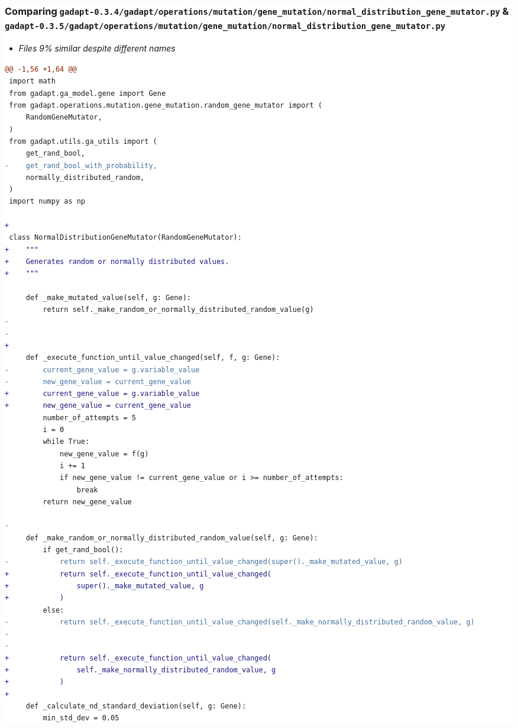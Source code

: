 ### Comparing `gadapt-0.3.4/gadapt/operations/mutation/gene_mutation/normal_distribution_gene_mutator.py` & `gadapt-0.3.5/gadapt/operations/mutation/gene_mutation/normal_distribution_gene_mutator.py`

 * *Files 9% similar despite different names*

```diff
@@ -1,56 +1,64 @@
 import math
 from gadapt.ga_model.gene import Gene
 from gadapt.operations.mutation.gene_mutation.random_gene_mutator import (
     RandomGeneMutator,
 )
 from gadapt.utils.ga_utils import (
     get_rand_bool,
-    get_rand_bool_with_probability,
     normally_distributed_random,
 )
 import numpy as np
 
+
 class NormalDistributionGeneMutator(RandomGeneMutator):
+    """
+    Generates random or normally distributed values.
+    """
 
     def _make_mutated_value(self, g: Gene):
         return self._make_random_or_normally_distributed_random_value(g)
-        
-    
+
     def _execute_function_until_value_changed(self, f, g: Gene):
-        current_gene_value = g.variable_value    
-        new_gene_value = current_gene_value    
+        current_gene_value = g.variable_value
+        new_gene_value = current_gene_value
         number_of_attempts = 5
         i = 0
         while True:
             new_gene_value = f(g)
             i += 1
             if new_gene_value != current_gene_value or i >= number_of_attempts:
                 break
         return new_gene_value
 
-
     def _make_random_or_normally_distributed_random_value(self, g: Gene):
         if get_rand_bool():
-            return self._execute_function_until_value_changed(super()._make_mutated_value, g)
+            return self._execute_function_until_value_changed(
+                super()._make_mutated_value, g
+            )
         else:
-            return self._execute_function_until_value_changed(self._make_normally_distributed_random_value, g)
-        
-    
+            return self._execute_function_until_value_changed(
+                self._make_normally_distributed_random_value, g
+            )
+
     def _calculate_nd_standard_deviation(self, g: Gene):
         min_std_dev = 0.05
```